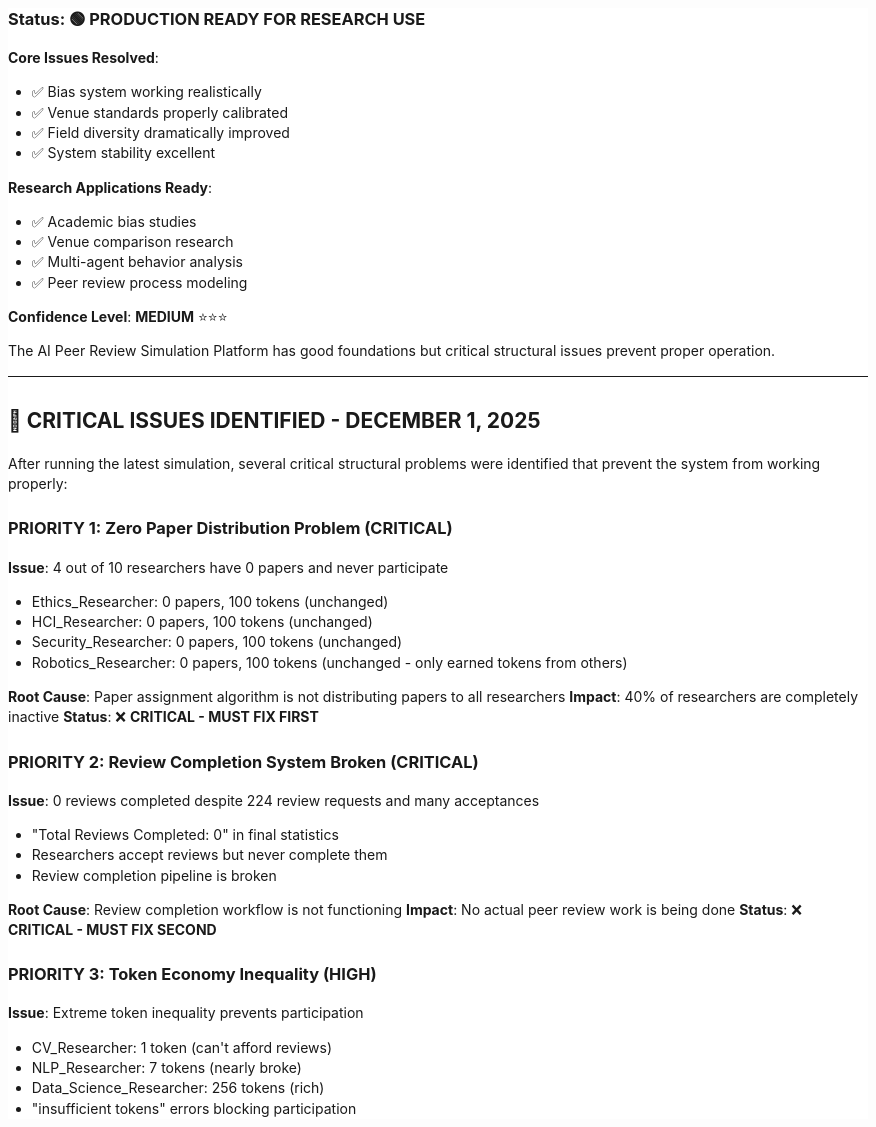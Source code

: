 ### **Status**: 🟢 **PRODUCTION READY FOR RESEARCH USE**

**Core Issues Resolved**:
- ✅ Bias system working realistically
- ✅ Venue standards properly calibrated  
- ✅ Field diversity dramatically improved
- ✅ System stability excellent

**Research Applications Ready**:
- ✅ Academic bias studies
- ✅ Venue comparison research
- ✅ Multi-agent behavior analysis
- ✅ Peer review process modeling

**Confidence Level**: **MEDIUM** ⭐⭐⭐

The AI Peer Review Simulation Platform has good foundations but critical structural issues prevent proper operation.

---

## 🚨 **CRITICAL ISSUES IDENTIFIED - DECEMBER 1, 2025**

After running the latest simulation, several critical structural problems were identified that prevent the system from working properly:

### **PRIORITY 1: Zero Paper Distribution Problem (CRITICAL)**
**Issue**: 4 out of 10 researchers have 0 papers and never participate
- Ethics_Researcher: 0 papers, 100 tokens (unchanged)
- HCI_Researcher: 0 papers, 100 tokens (unchanged)  
- Security_Researcher: 0 papers, 100 tokens (unchanged)
- Robotics_Researcher: 0 papers, 100 tokens (unchanged - only earned tokens from others)

**Root Cause**: Paper assignment algorithm is not distributing papers to all researchers
**Impact**: 40% of researchers are completely inactive
**Status**: ❌ **CRITICAL - MUST FIX FIRST**

### **PRIORITY 2: Review Completion System Broken (CRITICAL)**
**Issue**: 0 reviews completed despite 224 review requests and many acceptances
- "Total Reviews Completed: 0" in final statistics
- Researchers accept reviews but never complete them
- Review completion pipeline is broken

**Root Cause**: Review completion workflow is not functioning
**Impact**: No actual peer review work is being done
**Status**: ❌ **CRITICAL - MUST FIX SECOND**

### **PRIORITY 3: Token Economy Inequality (HIGH)**
**Issue**: Extreme token inequality prevents participation
- CV_Researcher: 1 token (can't afford reviews)
- NLP_Researcher: 7 tokens (nearly broke)
- Data_Science_Researcher: 256 tokens (rich)
- "insufficient tokens" errors blocking participation
